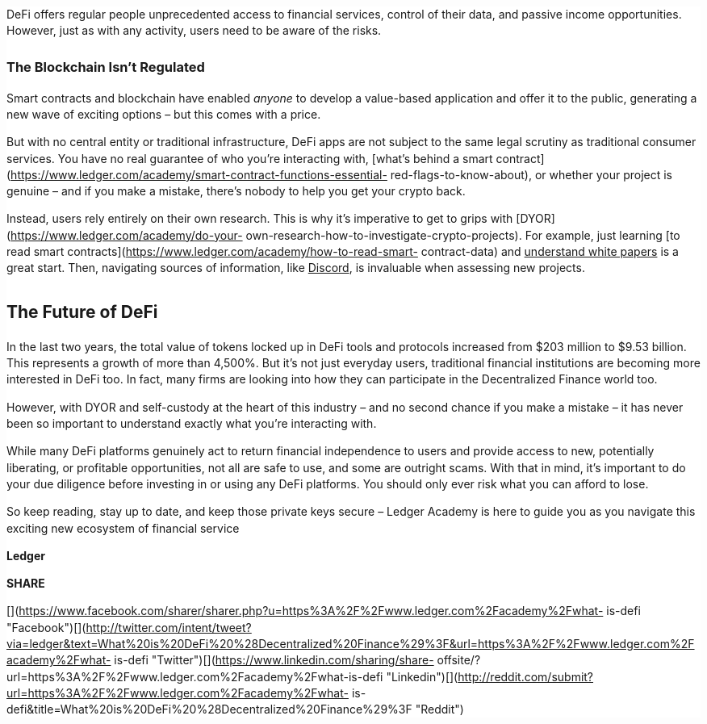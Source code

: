 DeFi offers regular people unprecedented access to financial services, control
of their data, and passive income opportunities. However, just as with any
activity, users need to be aware of the risks.

### **The Blockchain Isn’t Regulated**

Smart contracts and blockchain have enabled _anyone_ to develop a value-based
application and offer it to the public, generating a new wave of exciting
options – but this comes with a price.

But with no central entity or traditional infrastructure, DeFi apps are not
subject to the same legal scrutiny as traditional consumer services. You have
no real guarantee of who you’re interacting with, [what’s behind a smart
contract](https://www.ledger.com/academy/smart-contract-functions-essential-
red-flags-to-know-about), or whether your project is genuine – and if you make
a mistake, there’s nobody to help you get your crypto back.

Instead, users rely entirely on their own research. This is why it’s
imperative to get to grips with [DYOR](https://www.ledger.com/academy/do-your-
own-research-how-to-investigate-crypto-projects). For example, just learning
[to read smart contracts](https://www.ledger.com/academy/how-to-read-smart-
contract-data) and [understand white
papers](https://www.ledger.com/academy/how-to-read-a-white-paper) is a great
start. Then, navigating sources of information, like
[Discord](https://www.ledger.com/academy/how-to-stay-safe-on-discord), is
invaluable when assessing new projects.

## The Future of DeFi

In the last two years, the total value of tokens locked up in DeFi tools and
protocols increased from $203 million to $9.53 billion. This represents a
growth of more than 4,500%. But it’s not just everyday users, traditional
financial institutions are becoming more interested in DeFi too. In fact, many
firms are looking into how they can participate in the Decentralized Finance
world too.

However, with DYOR and self-custody at the heart of this industry – and no
second chance if you make a mistake – it has never been so important to
understand exactly what you’re interacting with.

While many DeFi platforms genuinely act to return financial independence to
users and provide access to new, potentially liberating, or profitable
opportunities, not all are safe to use, and some are outright scams. With that
in mind, it’s important to do your due diligence before investing in or using
any DeFi platforms. You should only ever risk what you can afford to lose.

So keep reading, stay up to date, and keep those private keys secure – Ledger
Academy is here to guide you as you navigate this exciting new ecosystem of
financial service

**Ledger**  

**SHARE**

[](https://www.instagram.com/ledger
"Instagram")[](https://www.facebook.com/sharer/sharer.php?u=https%3A%2F%2Fwww.ledger.com%2Facademy%2Fwhat-
is-defi
"Facebook")[](http://twitter.com/intent/tweet?via=ledger&text=What%20is%20DeFi%20%28Decentralized%20Finance%29%3F&url=https%3A%2F%2Fwww.ledger.com%2Facademy%2Fwhat-
is-defi "Twitter")[](https://www.linkedin.com/sharing/share-
offsite/?url=https%3A%2F%2Fwww.ledger.com%2Facademy%2Fwhat-is-defi
"Linkedin")[](http://reddit.com/submit?url=https%3A%2F%2Fwww.ledger.com%2Facademy%2Fwhat-
is-defi&title=What%20is%20DeFi%20%28Decentralized%20Finance%29%3F "Reddit")
